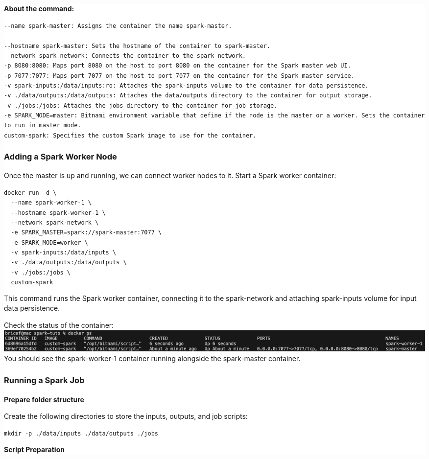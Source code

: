 **About the command:**
```
--name spark-master: Assigns the container the name spark-master.

--hostname spark-master: Sets the hostname of the container to spark-master.
--network spark-network: Connects the container to the spark-network.
-p 8080:8080: Maps port 8080 on the host to port 8080 on the container for the Spark master web UI.
-p 7077:7077: Maps port 7077 on the host to port 7077 on the container for the Spark master service.
-v spark-inputs:/data/inputs:ro: Attaches the spark-inputs volume to the container for data persistence.
-v ./data/outputs:/data/outputs: Attaches the data/outputs directory to the container for output storage.
-v ./jobs:/jobs: Attaches the jobs directory to the container for job storage.
-e SPARK_MODE=master: Bitnami environment variable that define if the node is the master or a worker. Sets the container to run in master mode.
custom-spark: Specifies the custom Spark image to use for the container.
```

### Adding a Spark Worker Node
Once the master is up and running, we can connect worker nodes to it.
Start a Spark worker container:


```shell
docker run -d \
  --name spark-worker-1 \
  --hostname spark-worker-1 \
  --network spark-network \
  -e SPARK_MASTER=spark://spark-master:7077 \
  -e SPARK_MODE=worker \
  -v spark-inputs:/data/inputs \
  -v ./data/outputs:/data/outputs \
  -v ./jobs:/jobs \
  custom-spark 
```
This command runs the Spark worker container, connecting it to the spark-network and attaching spark-inputs volume for input data persistence.

Check the status of the container:
![Display of the container spark-worker-1](images/image-4.png)
You should see the spark-worker-1 container running alongside the spark-master container.

### Running a Spark Job
**Prepare folder structure**

Create the following directories to store the inputs, outputs, and job scripts:
```shell
mkdir -p ./data/inputs ./data/outputs ./jobs
```
**Script Preparation**
